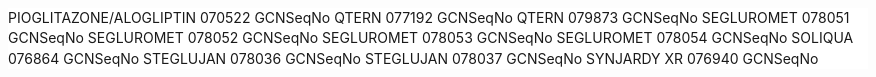 <td>PIOGLITAZONE/ALOGLIPTIN</td>
<td>070522</td>
<td>GCNSeqNo</td>
</tr>
<tr class="odd">
<td></td>
<td>QTERN</td>
<td>077192</td>
<td>GCNSeqNo</td>
</tr>
<tr class="even">
<td></td>
<td>QTERN</td>
<td>079873</td>
<td>GCNSeqNo</td>
</tr>
<tr class="odd">
<td></td>
<td>SEGLUROMET</td>
<td>078051</td>
<td>GCNSeqNo</td>
</tr>
<tr class="even">
<td></td>
<td>SEGLUROMET</td>
<td>078052</td>
<td>GCNSeqNo</td>
</tr>
<tr class="odd">
<td></td>
<td>SEGLUROMET</td>
<td>078053</td>
<td>GCNSeqNo</td>
</tr>
<tr class="even">
<td></td>
<td>SEGLUROMET</td>
<td>078054</td>
<td>GCNSeqNo</td>
</tr>
<tr class="odd">
<td></td>
<td>SOLIQUA</td>
<td>076864</td>
<td>GCNSeqNo</td>
</tr>
<tr class="even">
<td></td>
<td>STEGLUJAN</td>
<td>078036</td>
<td>GCNSeqNo</td>
</tr>
<tr class="odd">
<td></td>
<td>STEGLUJAN</td>
<td>078037</td>
<td>GCNSeqNo</td>
</tr>
<tr class="even">
<td></td>
<td>SYNJARDY XR</td>
<td>076940</td>
<td>GCNSeqNo</td>
</tr>